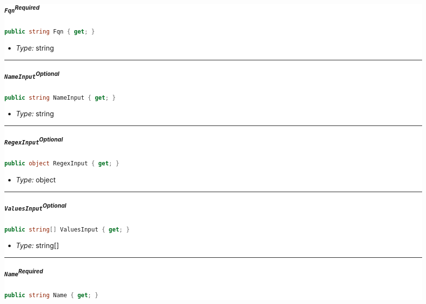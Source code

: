 ##### `Fqn`<sup>Required</sup> <a name="Fqn" id="rhizo-co-terraform-provider-oci.dataOciNetworkLoadBalancerNetworkLoadBalancers.DataOciNetworkLoadBalancerNetworkLoadBalancersFilterOutputReference.property.fqn"></a>

```csharp
public string Fqn { get; }
```

- *Type:* string

---

##### `NameInput`<sup>Optional</sup> <a name="NameInput" id="rhizo-co-terraform-provider-oci.dataOciNetworkLoadBalancerNetworkLoadBalancers.DataOciNetworkLoadBalancerNetworkLoadBalancersFilterOutputReference.property.nameInput"></a>

```csharp
public string NameInput { get; }
```

- *Type:* string

---

##### `RegexInput`<sup>Optional</sup> <a name="RegexInput" id="rhizo-co-terraform-provider-oci.dataOciNetworkLoadBalancerNetworkLoadBalancers.DataOciNetworkLoadBalancerNetworkLoadBalancersFilterOutputReference.property.regexInput"></a>

```csharp
public object RegexInput { get; }
```

- *Type:* object

---

##### `ValuesInput`<sup>Optional</sup> <a name="ValuesInput" id="rhizo-co-terraform-provider-oci.dataOciNetworkLoadBalancerNetworkLoadBalancers.DataOciNetworkLoadBalancerNetworkLoadBalancersFilterOutputReference.property.valuesInput"></a>

```csharp
public string[] ValuesInput { get; }
```

- *Type:* string[]

---

##### `Name`<sup>Required</sup> <a name="Name" id="rhizo-co-terraform-provider-oci.dataOciNetworkLoadBalancerNetworkLoadBalancers.DataOciNetworkLoadBalancerNetworkLoadBalancersFilterOutputReference.property.name"></a>

```csharp
public string Name { get; }
```
